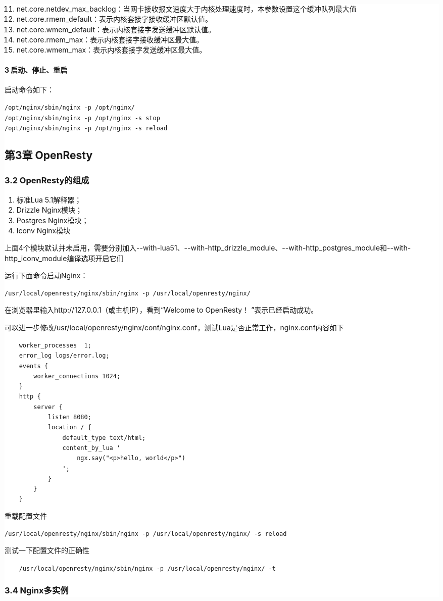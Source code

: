 11. net.core.netdev_max_backlog：当网卡接收报文速度大于内核处理速度时，本参数设置这个缓冲队列最大值
12. net.core.rmem_default：表示内核套接字接收缓冲区默认值。
13. net.core.wmem_default：表示内核套接字发送缓冲区默认值。
14. net.core.rmem_max：表示内核套接字接收缓冲区最大值。
15. net.core.wmem_max：表示内核套接字发送缓冲区最大值。

#### 3 启动、停止、重启

启动命令如下：

```shell
/opt/nginx/sbin/nginx -p /opt/nginx/
/opt/nginx/sbin/nginx -p /opt/nginx -s stop
/opt/nginx/sbin/nginx -p /opt/nginx -s reload
```

## 第3章 OpenResty

### 3.2 OpenResty的组成

1. 标准Lua 5.1解释器；
2. Drizzle Nginx模块；
3. Postgres Nginx模块；
4. Iconv Nginx模块

上面4个模块默认并未启用，需要分别加入--with-lua51、--with-http_drizzle_module、--with-http_postgres_module和--with-http_iconv_module编译选项开启它们

运行下面命令启动Nginx：

```shell
/usr/local/openresty/nginx/sbin/nginx -p /usr/local/openresty/nginx/
```

在浏览器里输入http://127.0.0.1（或主机IP），看到“Welcome to OpenResty！ ”表示已经启动成功。

可以进一步修改/usr/local/openresty/nginx/conf/nginx.conf，测试Lua是否正常工作，nginx.conf内容如下

```nginx
    worker_processes  1;
    error_log logs/error.log;
    events {
        worker_connections 1024;
    }
    http {
        server {
            listen 8080;
            location / {
                default_type text/html;
                content_by_lua '
                    ngx.say("<p>hello, world</p>")
                ';
            }
        }
    }
```

重载配置文件

```shell
/usr/local/openresty/nginx/sbin/nginx -p /usr/local/openresty/nginx/ -s reload
```

测试一下配置文件的正确性

```shell
    /usr/local/openresty/nginx/sbin/nginx -p /usr/local/openresty/nginx/ -t
```

### 3.4 Nginx多实例
